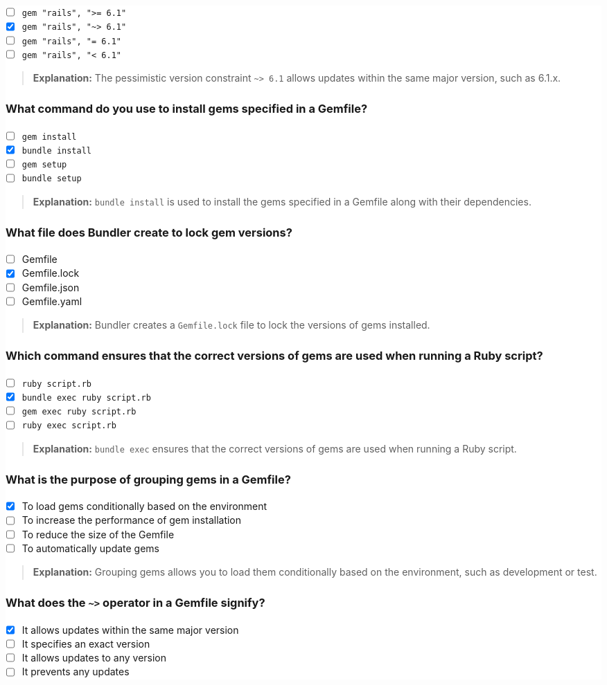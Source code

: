 - [ ] `gem "rails", ">= 6.1"`
- [x] `gem "rails", "~> 6.1"`
- [ ] `gem "rails", "= 6.1"`
- [ ] `gem "rails", "< 6.1"`

> **Explanation:** The pessimistic version constraint `~> 6.1` allows updates within the same major version, such as 6.1.x.

### What command do you use to install gems specified in a Gemfile?

- [ ] `gem install`
- [x] `bundle install`
- [ ] `gem setup`
- [ ] `bundle setup`

> **Explanation:** `bundle install` is used to install the gems specified in a Gemfile along with their dependencies.

### What file does Bundler create to lock gem versions?

- [ ] Gemfile
- [x] Gemfile.lock
- [ ] Gemfile.json
- [ ] Gemfile.yaml

> **Explanation:** Bundler creates a `Gemfile.lock` file to lock the versions of gems installed.

### Which command ensures that the correct versions of gems are used when running a Ruby script?

- [ ] `ruby script.rb`
- [x] `bundle exec ruby script.rb`
- [ ] `gem exec ruby script.rb`
- [ ] `ruby exec script.rb`

> **Explanation:** `bundle exec` ensures that the correct versions of gems are used when running a Ruby script.

### What is the purpose of grouping gems in a Gemfile?

- [x] To load gems conditionally based on the environment
- [ ] To increase the performance of gem installation
- [ ] To reduce the size of the Gemfile
- [ ] To automatically update gems

> **Explanation:** Grouping gems allows you to load them conditionally based on the environment, such as development or test.

### What does the `~>` operator in a Gemfile signify?

- [x] It allows updates within the same major version
- [ ] It specifies an exact version
- [ ] It allows updates to any version
- [ ] It prevents any updates
